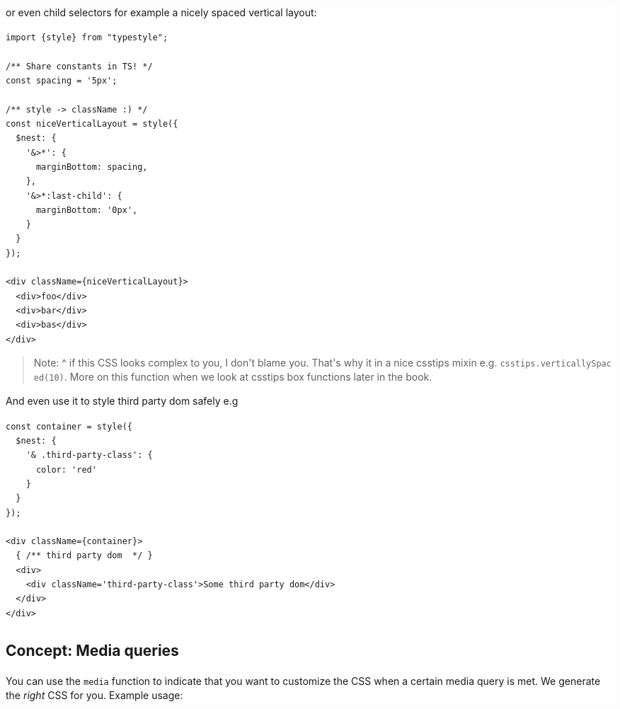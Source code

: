 or even child selectors for example a nicely spaced vertical layout: 

```play
import {style} from "typestyle";

/** Share constants in TS! */
const spacing = '5px';

/** style -> className :) */
const niceVerticalLayout = style({
  $nest: {
    '&>*': {
      marginBottom: spacing,
    },
    '&>*:last-child': {
      marginBottom: '0px',
    }
  }
});

<div className={niceVerticalLayout}>
  <div>foo</div>
  <div>bar</div>
  <div>bas</div>
</div>  
```

> Note: ^ if this CSS looks complex to you, I don't blame you. That's why it in a nice csstips mixin e.g. `csstips.verticallySpaced(10)`. More on this function when we look at csstips box functions later in the book.

And even use it to style third party dom safely e.g 

```play
const container = style({
  $nest: {
    '& .third-party-class': {
      color: 'red'
    }
  }
});

<div className={container}>
  { /** third party dom  */ }
  <div>
    <div className='third-party-class'>Some third party dom</div>
  </div>
</div>
```

## Concept: Media queries 

You can use the `media` function to indicate that you want to customize the CSS when a certain media query is met. We generate the *right* CSS for you. Example usage: 
